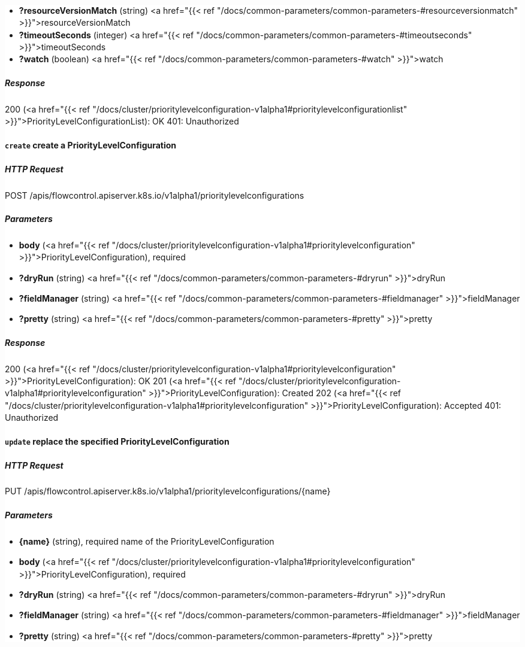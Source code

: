   - **?resourceVersionMatch** (string)
    <a href="{{< ref "/docs/common-parameters/common-parameters-#resourceversionmatch" >}}">resourceVersionMatch</a>
  - **?timeoutSeconds** (integer)
    <a href="{{< ref "/docs/common-parameters/common-parameters-#timeoutseconds" >}}">timeoutSeconds</a>
  - **?watch** (boolean)
    <a href="{{< ref "/docs/common-parameters/common-parameters-#watch" >}}">watch</a>

##### Response
200 (<a href="{{< ref "/docs/cluster/prioritylevelconfiguration-v1alpha1#prioritylevelconfigurationlist" >}}">PriorityLevelConfigurationList</a>): OK
401: Unauthorized
#### `create` create a PriorityLevelConfiguration

##### HTTP Request
POST /apis/flowcontrol.apiserver.k8s.io/v1alpha1/prioritylevelconfigurations

##### Parameters
  - **body** (<a href="{{< ref "/docs/cluster/prioritylevelconfiguration-v1alpha1#prioritylevelconfiguration" >}}">PriorityLevelConfiguration</a>), required
    
  - **?dryRun** (string)
    <a href="{{< ref "/docs/common-parameters/common-parameters-#dryrun" >}}">dryRun</a>
  - **?fieldManager** (string)
    <a href="{{< ref "/docs/common-parameters/common-parameters-#fieldmanager" >}}">fieldManager</a>
  - **?pretty** (string)
    <a href="{{< ref "/docs/common-parameters/common-parameters-#pretty" >}}">pretty</a>

##### Response
200 (<a href="{{< ref "/docs/cluster/prioritylevelconfiguration-v1alpha1#prioritylevelconfiguration" >}}">PriorityLevelConfiguration</a>): OK
201 (<a href="{{< ref "/docs/cluster/prioritylevelconfiguration-v1alpha1#prioritylevelconfiguration" >}}">PriorityLevelConfiguration</a>): Created
202 (<a href="{{< ref "/docs/cluster/prioritylevelconfiguration-v1alpha1#prioritylevelconfiguration" >}}">PriorityLevelConfiguration</a>): Accepted
401: Unauthorized
#### `update` replace the specified PriorityLevelConfiguration

##### HTTP Request
PUT /apis/flowcontrol.apiserver.k8s.io/v1alpha1/prioritylevelconfigurations/{name}

##### Parameters
  - **{name}** (string), required
    name of the PriorityLevelConfiguration
  - **body** (<a href="{{< ref "/docs/cluster/prioritylevelconfiguration-v1alpha1#prioritylevelconfiguration" >}}">PriorityLevelConfiguration</a>), required
    
  - **?dryRun** (string)
    <a href="{{< ref "/docs/common-parameters/common-parameters-#dryrun" >}}">dryRun</a>
  - **?fieldManager** (string)
    <a href="{{< ref "/docs/common-parameters/common-parameters-#fieldmanager" >}}">fieldManager</a>
  - **?pretty** (string)
    <a href="{{< ref "/docs/common-parameters/common-parameters-#pretty" >}}">pretty</a>
